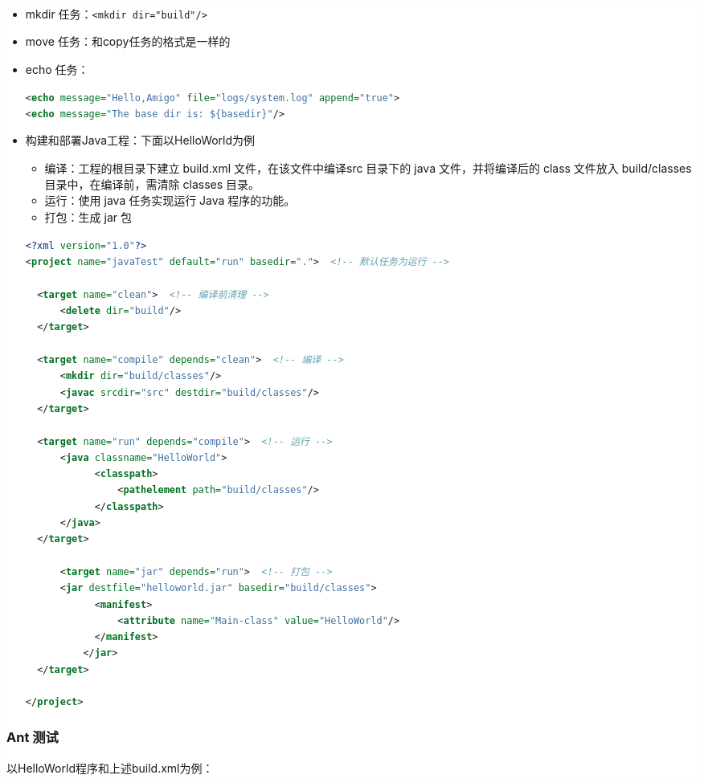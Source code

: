   * mkdir 任务：`<mkdir dir="build"/>  `

  * move 任务：和copy任务的格式是一样的

  * echo 任务：

    ```xml
    <echo message="Hello,Amigo" file="logs/system.log" append="true">
    <echo message="The base dir is: ${basedir}"/>
    ```

* 构建和部署Java工程：下面以HelloWorld为例

  * 编译：工程的根目录下建立 build.xml 文件，在该文件中编译src 目录下的 java 文件，并将编译后的 class 文件放入 build/classes 目录中，在编译前，需清除 classes 目录。
  * 运行：使用 java 任务实现运行 Java 程序的功能。
  * 打包：生成 jar 包

  ```xml
  <?xml version="1.0"?>
  <project name="javaTest" default="run" basedir=".">  <!-- 默认任务为运行 -->
  
  	<target name="clean">  <!-- 编译前清理 -->
  		<delete dir="build"/>
  	</target>
  
  	<target name="compile" depends="clean">  <!-- 编译 -->
  		<mkdir dir="build/classes"/>
      	<javac srcdir="src" destdir="build/classes"/>
  	</target>
  
  	<target name="run" depends="compile">  <!-- 运行 -->
  		<java classname="HelloWorld">
              <classpath>
                  <pathelement path="build/classes"/>
              </classpath>
  		</java>
  	</target>
  
     	<target name="jar" depends="run">  <!-- 打包 -->
  		<jar destfile="helloworld.jar" basedir="build/classes">
              <manifest>
                  <attribute name="Main-class" value="HelloWorld"/>
              </manifest>
     	 	</jar>
  	</target>
  
  </project>
  ```

### Ant 测试

以HelloWorld程序和上述build.xml为例：
